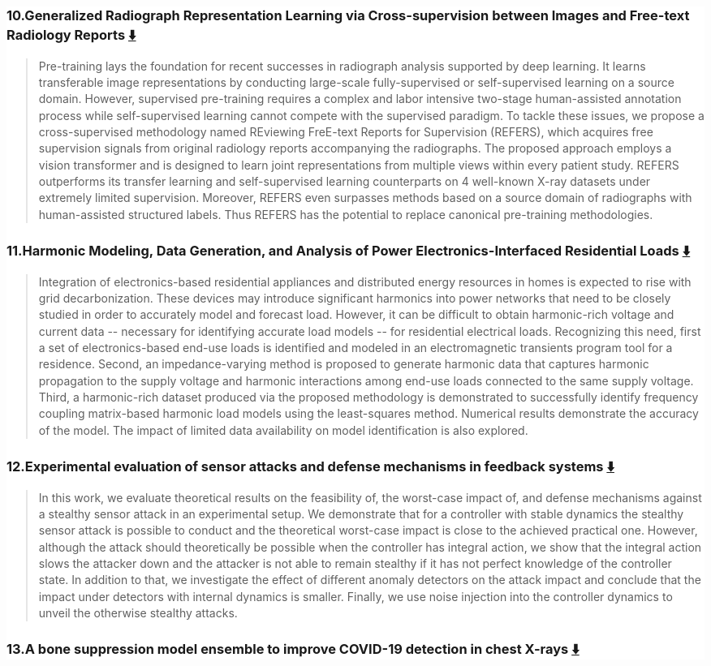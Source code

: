 ### 10.Generalized Radiograph Representation Learning via Cross-supervision between Images and Free-text Radiology Reports  [ :arrow_down: ](https://arxiv.org/pdf/2111.03452.pdf)
>  Pre-training lays the foundation for recent successes in radiograph analysis supported by deep learning. It learns transferable image representations by conducting large-scale fully-supervised or self-supervised learning on a source domain. However, supervised pre-training requires a complex and labor intensive two-stage human-assisted annotation process while self-supervised learning cannot compete with the supervised paradigm. To tackle these issues, we propose a cross-supervised methodology named REviewing FreE-text Reports for Supervision (REFERS), which acquires free supervision signals from original radiology reports accompanying the radiographs. The proposed approach employs a vision transformer and is designed to learn joint representations from multiple views within every patient study. REFERS outperforms its transfer learning and self-supervised learning counterparts on 4 well-known X-ray datasets under extremely limited supervision. Moreover, REFERS even surpasses methods based on a source domain of radiographs with human-assisted structured labels. Thus REFERS has the potential to replace canonical pre-training methodologies.      
### 11.Harmonic Modeling, Data Generation, and Analysis of Power Electronics-Interfaced Residential Loads  [ :arrow_down: ](https://arxiv.org/pdf/2111.03413.pdf)
>  Integration of electronics-based residential appliances and distributed energy resources in homes is expected to rise with grid decarbonization. These devices may introduce significant harmonics into power networks that need to be closely studied in order to accurately model and forecast load. However, it can be difficult to obtain harmonic-rich voltage and current data -- necessary for identifying accurate load models -- for residential electrical loads. Recognizing this need, first a set of electronics-based end-use loads is identified and modeled in an electromagnetic transients program tool for a residence. Second, an impedance-varying method is proposed to generate harmonic data that captures harmonic propagation to the supply voltage and harmonic interactions among end-use loads connected to the same supply voltage. Third, a harmonic-rich dataset produced via the proposed methodology is demonstrated to successfully identify frequency coupling matrix-based harmonic load models using the least-squares method. Numerical results demonstrate the accuracy of the model. The impact of limited data availability on model identification is also explored.      
### 12.Experimental evaluation of sensor attacks and defense mechanisms in feedback systems  [ :arrow_down: ](https://arxiv.org/pdf/2111.03407.pdf)
>  In this work, we evaluate theoretical results on the feasibility of, the worst-case impact of, and defense mechanisms against a stealthy sensor attack in an experimental setup. We demonstrate that for a controller with stable dynamics the stealthy sensor attack is possible to conduct and the theoretical worst-case impact is close to the achieved practical one. However, although the attack should theoretically be possible when the controller has integral action, we show that the integral action slows the attacker down and the attacker is not able to remain stealthy if it has not perfect knowledge of the controller state. In addition to that, we investigate the effect of different anomaly detectors on the attack impact and conclude that the impact under detectors with internal dynamics is smaller. Finally, we use noise injection into the controller dynamics to unveil the otherwise stealthy attacks.      
### 13.A bone suppression model ensemble to improve COVID-19 detection in chest X-rays  [ :arrow_down: ](https://arxiv.org/pdf/2111.03404.pdf)